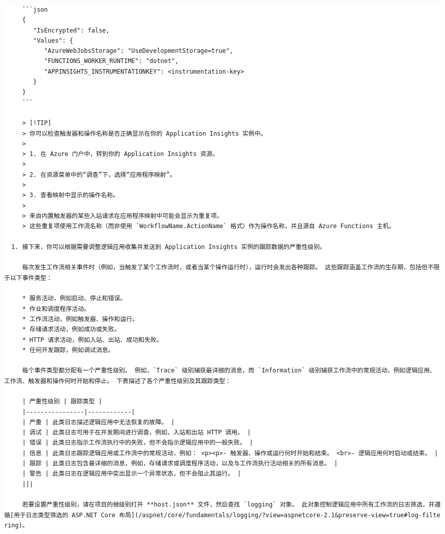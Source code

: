          ```json
         {
            "IsEncrypted": false,
            "Values": {
               "AzureWebJobsStorage": "UseDevelopmentStorage=true",
               "FUNCTIONS_WORKER_RUNTIME": "dotnet",
               "APPINSIGHTS_INSTRUMENTATIONKEY": <instrumentation-key>
            }
         }
         ```

         > [!TIP]
         > 你可以检查触发器和操作名称是否正确显示在你的 Application Insights 实例中。
         >
         > 1. 在 Azure 门户中，转到你的 Application Insights 资源。
         >
         > 2. 在资源菜单中的“调查”下，选择“应用程序映射”。
         >
         > 3. 查看映射中显示的操作名称。
         >
         > 来自内置触发器的某些入站请求在应用程序映射中可能会显示为重复项。 
         > 这些重复项使用工作流名称（而非使用 `WorkflowName.ActionName` 格式）作为操作名称，并且源自 Azure Functions 主机。

      1. 接下来，你可以根据需要调整逻辑应用收集并发送到 Application Insights 实例的跟踪数据的严重性级别。

         每次发生工作流相关事件时（例如，当触发了某个工作流时，或者当某个操作运行时），运行时会发出各种跟踪。 这些跟踪涵盖工作流的生存期，包括但不限于以下事件类型：

         * 服务活动，例如启动、停止和错误。
         * 作业和调度程序活动。
         * 工作流活动，例如触发器、操作和运行。
         * 存储请求活动，例如成功或失败。
         * HTTP 请求活动，例如入站、出站、成功和失败。
         * 任何开发跟踪，例如调试消息。

         每个事件类型都分配有一个严重性级别。 例如，`Trace` 级别捕获最详细的消息，而 `Information` 级别捕获工作流中的常规活动，例如逻辑应用、工作流、触发器和操作何时开始和停止。 下表描述了各个严重性级别及其跟踪类型：

         | 严重性级别 | 跟踪类型 |
         |----------------|------------|
         | 严重 | 此类日志描述逻辑应用中无法恢复的故障。 |
         | 调试 | 此类日志可用于在开发期间进行调查，例如，入站和出站 HTTP 调用。 |
         | 错误 | 此类日志指示工作流执行中的失败，但不会指示逻辑应用中的一般失败。 |
         | 信息 | 此类日志跟踪逻辑应用或工作流中的常规活动，例如： <p><p>- 触发器、操作或运行何时开始和结束。 <br>- 逻辑应用何时启动或结束。 |
         | 跟踪 | 此类日志包含最详细的消息，例如，存储请求或调度程序活动，以及与工作流执行活动相关的所有消息。 |
         | 警告 | 此类日志在逻辑应用中突出显示一个异常状态，但不会阻止其运行。 |
         |||

         若要设置严重性级别，请在项目的根级别打开 **host.json** 文件，然后查找 `logging` 对象。 此对象控制逻辑应用中所有工作流的日志筛选，并遵循[用于日志类型筛选的 ASP.NET Core 布局](/aspnet/core/fundamentals/logging/?view=aspnetcore-2.1&preserve-view=true#log-filtering)。


   [aborted-icon]: ./media/create-stateful-stateless-workflows-visual-studio-code/aborted.png
   [cancelled-icon]: ./media/create-stateful-stateless-workflows-visual-studio-code/cancelled.png
   [failed-icon]: ./media/create-stateful-stateless-workflows-visual-studio-code/failed.png
   [running-icon]: ./media/create-stateful-stateless-workflows-visual-studio-code/running.png
   [skipped-icon]: ./media/create-stateful-stateless-workflows-visual-studio-code/skipped.png
   [succeeded-icon]: ./media/create-stateful-stateless-workflows-visual-studio-code/succeeded.png
   [succeeded-with-retries-icon]: ./media/create-stateful-stateless-workflows-visual-studio-code/succeeded-with-retries.png
   [timed-out-icon]: ./media/create-stateful-stateless-workflows-visual-studio-code/timed-out.png
   [waiting-icon]: ./media/create-stateful-stateless-workflows-visual-studio-code/waiting.png